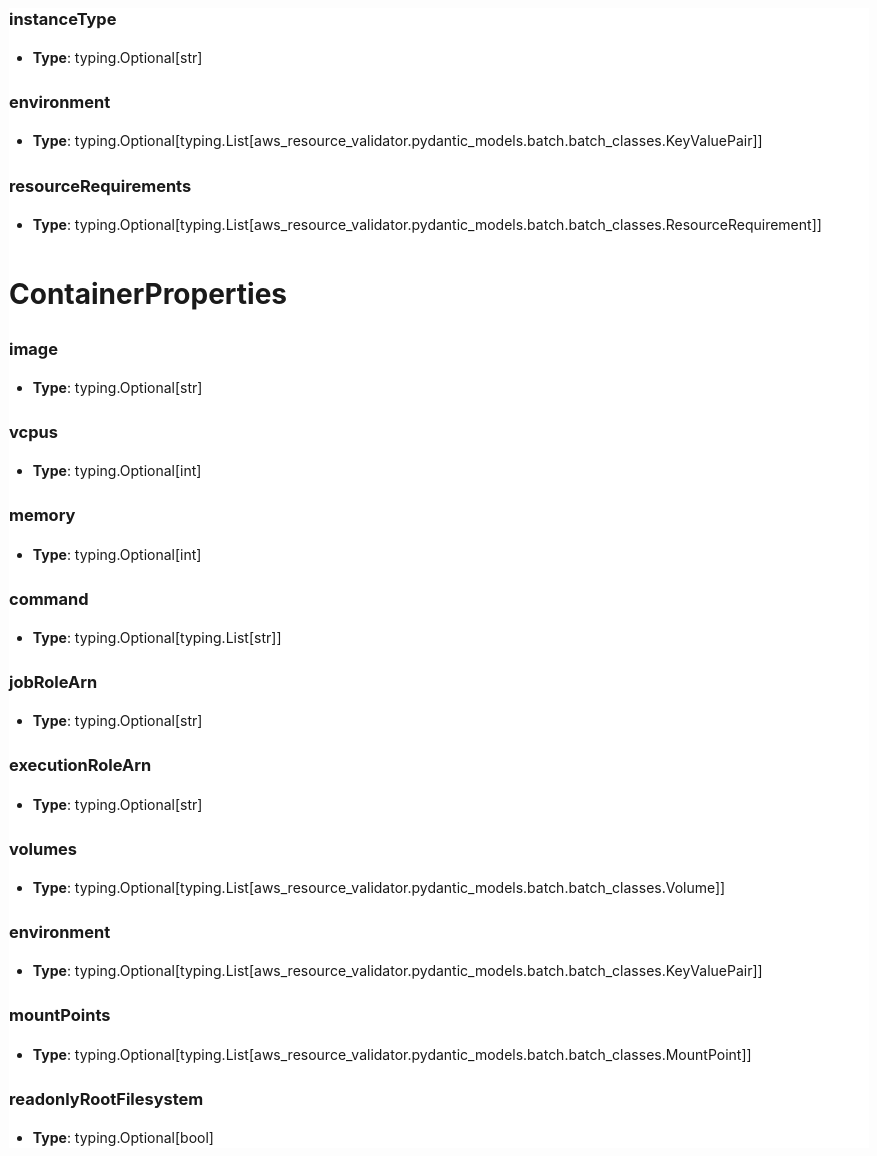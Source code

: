 ### instanceType
- **Type**: typing.Optional[str]

### environment
- **Type**: typing.Optional[typing.List[aws_resource_validator.pydantic_models.batch.batch_classes.KeyValuePair]]

### resourceRequirements
- **Type**: typing.Optional[typing.List[aws_resource_validator.pydantic_models.batch.batch_classes.ResourceRequirement]]


# ContainerProperties

### image
- **Type**: typing.Optional[str]

### vcpus
- **Type**: typing.Optional[int]

### memory
- **Type**: typing.Optional[int]

### command
- **Type**: typing.Optional[typing.List[str]]

### jobRoleArn
- **Type**: typing.Optional[str]

### executionRoleArn
- **Type**: typing.Optional[str]

### volumes
- **Type**: typing.Optional[typing.List[aws_resource_validator.pydantic_models.batch.batch_classes.Volume]]

### environment
- **Type**: typing.Optional[typing.List[aws_resource_validator.pydantic_models.batch.batch_classes.KeyValuePair]]

### mountPoints
- **Type**: typing.Optional[typing.List[aws_resource_validator.pydantic_models.batch.batch_classes.MountPoint]]

### readonlyRootFilesystem
- **Type**: typing.Optional[bool]
